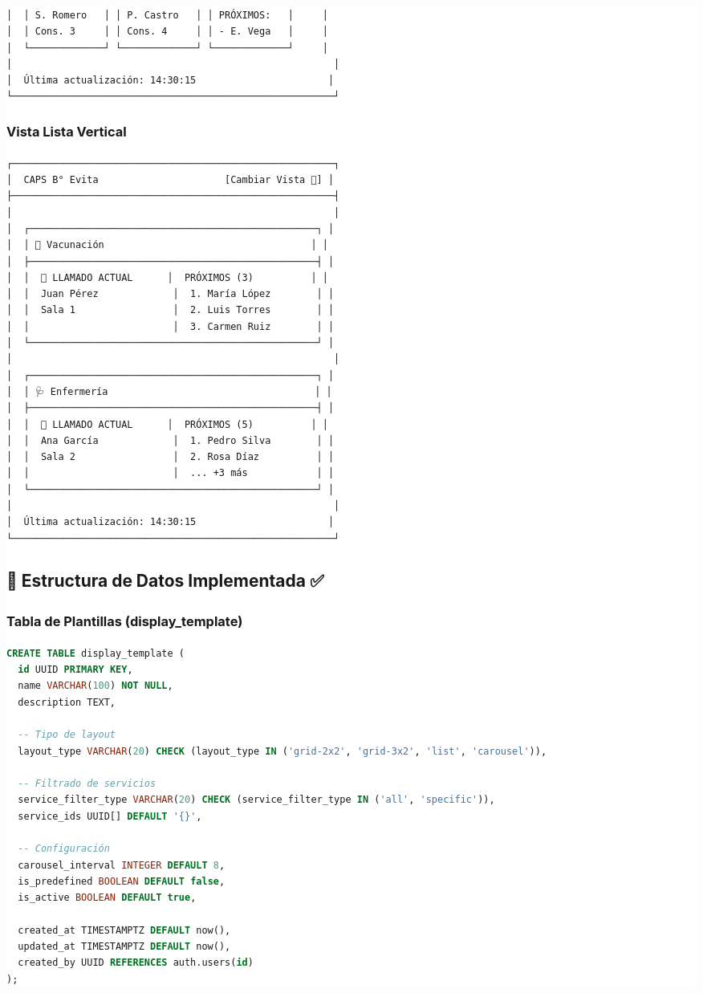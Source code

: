 ```
│  │ S. Romero   │ │ P. Castro   │ │ PRÓXIMOS:   │     │
│  │ Cons. 3     │ │ Cons. 4     │ │ - E. Vega   │     │
│  └─────────────┘ └─────────────┘ └─────────────┘     │
│                                                        │
│  Última actualización: 14:30:15                       │
└────────────────────────────────────────────────────────┘
```

### Vista Lista Vertical

```
┌────────────────────────────────────────────────────────┐
│  CAPS B° Evita                      [Cambiar Vista 🔧] │
├────────────────────────────────────────────────────────┤
│                                                        │
│  ┌──────────────────────────────────────────────────┐ │
│  │ 💉 Vacunación                                    │ │
│  ├──────────────────────────────────────────────────┤ │
│  │  🔔 LLAMADO ACTUAL      │  PRÓXIMOS (3)          │ │
│  │  Juan Pérez             │  1. María López        │ │
│  │  Sala 1                 │  2. Luis Torres        │ │
│  │                         │  3. Carmen Ruiz        │ │
│  └──────────────────────────────────────────────────┘ │
│                                                        │
│  ┌──────────────────────────────────────────────────┐ │
│  │ 🩺 Enfermería                                    │ │
│  ├──────────────────────────────────────────────────┤ │
│  │  🔔 LLAMADO ACTUAL      │  PRÓXIMOS (5)          │ │
│  │  Ana García             │  1. Pedro Silva        │ │
│  │  Sala 2                 │  2. Rosa Díaz          │ │
│  │                         │  ... +3 más            │ │
│  └──────────────────────────────────────────────────┘ │
│                                                        │
│  Última actualización: 14:30:15                       │
└────────────────────────────────────────────────────────┘
```

## 💾 Estructura de Datos Implementada ✅

### Tabla de Plantillas (display_template)

```sql
CREATE TABLE display_template (
  id UUID PRIMARY KEY,
  name VARCHAR(100) NOT NULL,
  description TEXT,

  -- Tipo de layout
  layout_type VARCHAR(20) CHECK (layout_type IN ('grid-2x2', 'grid-3x2', 'list', 'carousel')),

  -- Filtrado de servicios
  service_filter_type VARCHAR(20) CHECK (service_filter_type IN ('all', 'specific')),
  service_ids UUID[] DEFAULT '{}',

  -- Configuración
  carousel_interval INTEGER DEFAULT 8,
  is_predefined BOOLEAN DEFAULT false,
  is_active BOOLEAN DEFAULT true,

  created_at TIMESTAMPTZ DEFAULT now(),
  updated_at TIMESTAMPTZ DEFAULT now(),
  created_by UUID REFERENCES auth.users(id)
);
```